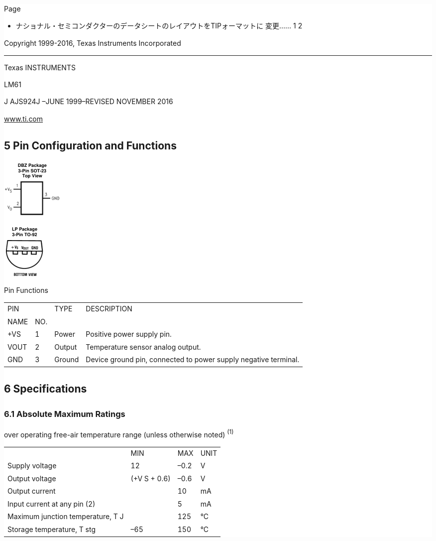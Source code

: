 
Page

- ナショナル・セミコンダクターのデータシートのレイアウトをTIPォーマットに 変更…… 1
2

Copyright 1999-2016, Texas Instruments Incorporated

---

Texas INSTRUMENTS

LM61

J AJS924J –JUNE 1999–REVISED NOVEMBER 2016

www.ti.com

## 5 Pin Configuration and Functions

![Figure](figures/lm61_page_003_figure_004.png)

![Figure](figures/lm61_page_003_figure_005.png)

Pin Functions

<table><tr><td colspan="2">PIN</td><td rowspan="2">TYPE</td><td rowspan="2">DESCRIPTION</td></tr><tr><td>NAME</td><td>NO.</td></tr><tr><td>+VS</td><td>1</td><td>Power</td><td>Positive power supply pin.</td></tr><tr><td>VOUT</td><td>2</td><td>Output</td><td>Temperature sensor analog output.</td></tr><tr><td>GND</td><td>3</td><td>Ground</td><td>Device ground pin, connected to power supply negative terminal.</td></tr></table>

## 6 Specifications

### 6.1 Absolute Maximum Ratings

over operating free-air temperature range (unless otherwise noted) ${ }^{(1)}$

<table><tr><td></td><td>MIN</td><td>MAX</td><td>UNIT</td></tr><tr><td>Supply voltage</td><td>12</td><td>–0.2</td><td>V</td></tr><tr><td>Output voltage</td><td>(+V S + 0.6)</td><td>–0.6</td><td>V</td></tr><tr><td>Output current</td><td></td><td>10</td><td>mA</td></tr><tr><td>Input current at any pin (2)</td><td></td><td>5</td><td>mA</td></tr><tr><td>Maximum junction temperature, T J</td><td></td><td>125</td><td>°C</td></tr><tr><td>Storage temperature, T stg</td><td>–65</td><td>150</td><td>°C</td></tr></table>
